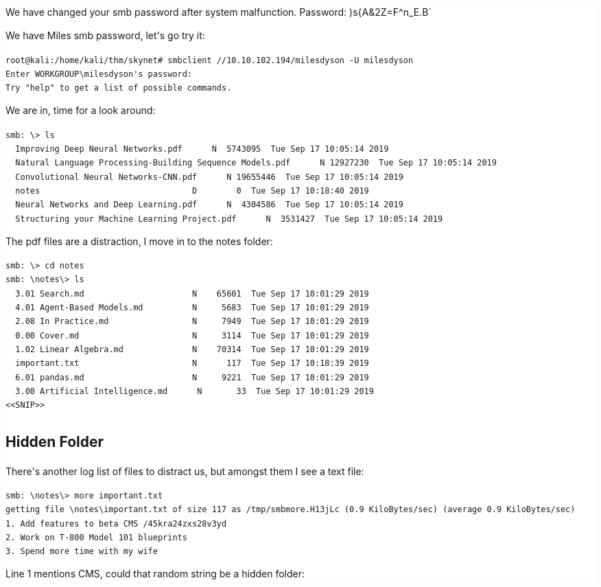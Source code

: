 We have changed your smb password after system malfunction.
Password: )s{A&2Z=F^n_E.B`

We have Miles smb password, let's go try it:

```text
root@kali:/home/kali/thm/skynet# smbclient //10.10.102.194/milesdyson -U milesdyson
Enter WORKGROUP\milesdyson's password:
Try "help" to get a list of possible commands.
```

We are in, time for a look around:

```text
smb: \> ls
  Improving Deep Neural Networks.pdf      N  5743095  Tue Sep 17 10:05:14 2019
  Natural Language Processing-Building Sequence Models.pdf      N 12927230  Tue Sep 17 10:05:14 2019
  Convolutional Neural Networks-CNN.pdf      N 19655446  Tue Sep 17 10:05:14 2019
  notes                               D        0  Tue Sep 17 10:18:40 2019
  Neural Networks and Deep Learning.pdf      N  4304586  Tue Sep 17 10:05:14 2019
  Structuring your Machine Learning Project.pdf      N  3531427  Tue Sep 17 10:05:14 2019
```

The pdf files are a distraction, I move in to the notes folder:

```text
smb: \> cd notes
smb: \notes\> ls
  3.01 Search.md                      N    65601  Tue Sep 17 10:01:29 2019
  4.01 Agent-Based Models.md          N     5683  Tue Sep 17 10:01:29 2019
  2.08 In Practice.md                 N     7949  Tue Sep 17 10:01:29 2019
  0.00 Cover.md                       N     3114  Tue Sep 17 10:01:29 2019
  1.02 Linear Algebra.md              N    70314  Tue Sep 17 10:01:29 2019
  important.txt                       N      117  Tue Sep 17 10:18:39 2019
  6.01 pandas.md                      N     9221  Tue Sep 17 10:01:29 2019
  3.00 Artificial Intelligence.md      N       33  Tue Sep 17 10:01:29 2019
<<SNIP>>
```

## Hidden Folder

There's another log list of files to distract us, but amongst them I see a text file:

```text
smb: \notes\> more important.txt
getting file \notes\important.txt of size 117 as /tmp/smbmore.H13jLc (0.9 KiloBytes/sec) (average 0.9 KiloBytes/sec)
1. Add features to beta CMS /45kra24zxs28v3yd
2. Work on T-800 Model 101 blueprints
3. Spend more time with my wife
```

Line 1 mentions CMS, could that random string be a hidden folder:
